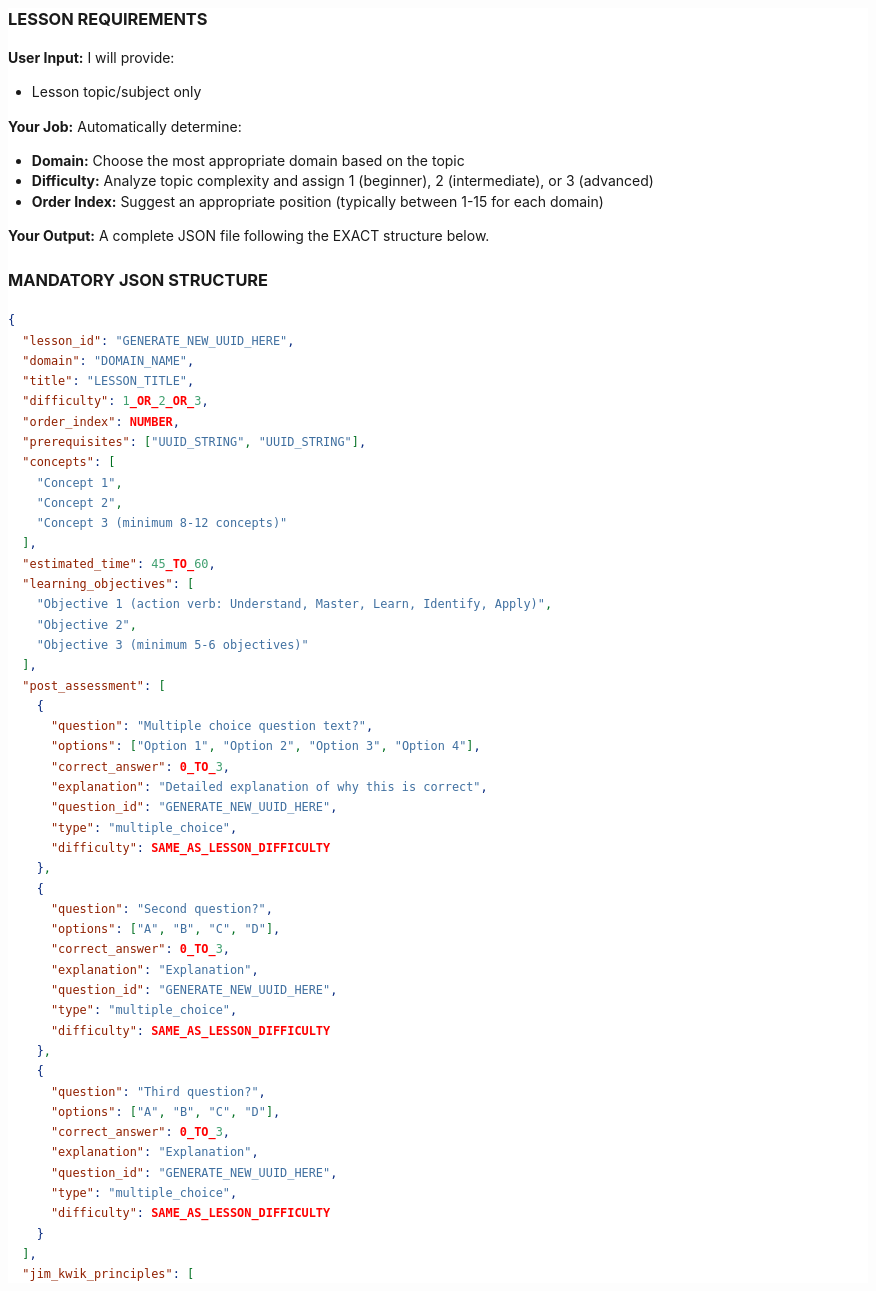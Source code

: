 ### LESSON REQUIREMENTS

**User Input:** I will provide:
- Lesson topic/subject only

**Your Job:** Automatically determine:
- **Domain:** Choose the most appropriate domain based on the topic
- **Difficulty:** Analyze topic complexity and assign 1 (beginner), 2 (intermediate), or 3 (advanced)
- **Order Index:** Suggest an appropriate position (typically between 1-15 for each domain)

**Your Output:** A complete JSON file following the EXACT structure below.

### MANDATORY JSON STRUCTURE

```json
{
  "lesson_id": "GENERATE_NEW_UUID_HERE",
  "domain": "DOMAIN_NAME",
  "title": "LESSON_TITLE",
  "difficulty": 1_OR_2_OR_3,
  "order_index": NUMBER,
  "prerequisites": ["UUID_STRING", "UUID_STRING"],
  "concepts": [
    "Concept 1",
    "Concept 2",
    "Concept 3 (minimum 8-12 concepts)"
  ],
  "estimated_time": 45_TO_60,
  "learning_objectives": [
    "Objective 1 (action verb: Understand, Master, Learn, Identify, Apply)",
    "Objective 2",
    "Objective 3 (minimum 5-6 objectives)"
  ],
  "post_assessment": [
    {
      "question": "Multiple choice question text?",
      "options": ["Option 1", "Option 2", "Option 3", "Option 4"],
      "correct_answer": 0_TO_3,
      "explanation": "Detailed explanation of why this is correct",
      "question_id": "GENERATE_NEW_UUID_HERE",
      "type": "multiple_choice",
      "difficulty": SAME_AS_LESSON_DIFFICULTY
    },
    {
      "question": "Second question?",
      "options": ["A", "B", "C", "D"],
      "correct_answer": 0_TO_3,
      "explanation": "Explanation",
      "question_id": "GENERATE_NEW_UUID_HERE",
      "type": "multiple_choice",
      "difficulty": SAME_AS_LESSON_DIFFICULTY
    },
    {
      "question": "Third question?",
      "options": ["A", "B", "C", "D"],
      "correct_answer": 0_TO_3,
      "explanation": "Explanation",
      "question_id": "GENERATE_NEW_UUID_HERE",
      "type": "multiple_choice",
      "difficulty": SAME_AS_LESSON_DIFFICULTY
    }
  ],
  "jim_kwik_principles": [
```